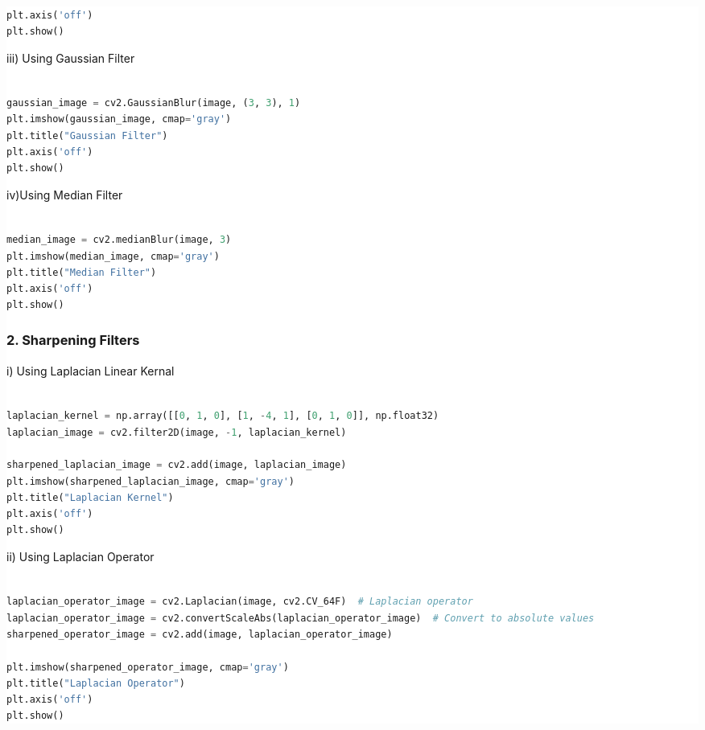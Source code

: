 ```Python
plt.axis('off')
plt.show()

```
iii) Using Gaussian Filter
```Python

gaussian_image = cv2.GaussianBlur(image, (3, 3), 1)
plt.imshow(gaussian_image, cmap='gray')
plt.title("Gaussian Filter")
plt.axis('off')
plt.show()


```
iv)Using Median Filter
```Python

median_image = cv2.medianBlur(image, 3)
plt.imshow(median_image, cmap='gray')
plt.title("Median Filter")
plt.axis('off')
plt.show()


```

### 2. Sharpening Filters
i) Using Laplacian Linear Kernal
```Python

laplacian_kernel = np.array([[0, 1, 0], [1, -4, 1], [0, 1, 0]], np.float32)
laplacian_image = cv2.filter2D(image, -1, laplacian_kernel)

sharpened_laplacian_image = cv2.add(image, laplacian_image)
plt.imshow(sharpened_laplacian_image, cmap='gray')
plt.title("Laplacian Kernel")
plt.axis('off')
plt.show()
```
ii) Using Laplacian Operator
```Python

laplacian_operator_image = cv2.Laplacian(image, cv2.CV_64F)  # Laplacian operator
laplacian_operator_image = cv2.convertScaleAbs(laplacian_operator_image)  # Convert to absolute values
sharpened_operator_image = cv2.add(image, laplacian_operator_image)

plt.imshow(sharpened_operator_image, cmap='gray')
plt.title("Laplacian Operator")
plt.axis('off')
plt.show()

```
